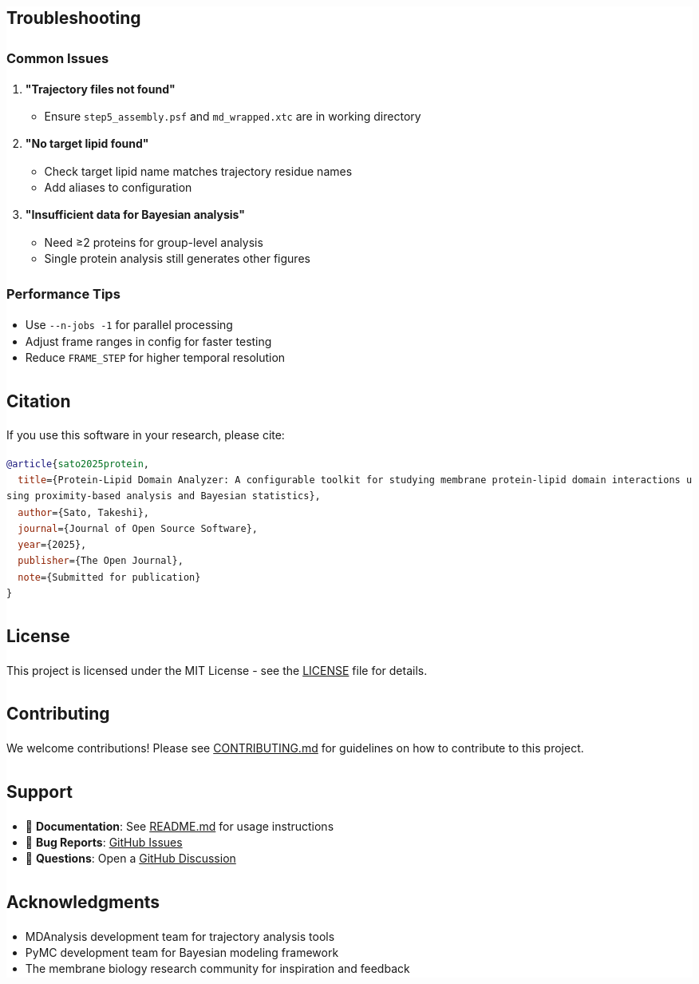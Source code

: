 ## Troubleshooting

### Common Issues

1. **"Trajectory files not found"**
   - Ensure `step5_assembly.psf` and `md_wrapped.xtc` are in working directory

2. **"No target lipid found"**
   - Check target lipid name matches trajectory residue names
   - Add aliases to configuration

3. **"Insufficient data for Bayesian analysis"**
   - Need ≥2 proteins for group-level analysis
   - Single protein analysis still generates other figures

### Performance Tips

- Use `--n-jobs -1` for parallel processing
- Adjust frame ranges in config for faster testing
- Reduce `FRAME_STEP` for higher temporal resolution

## Citation

If you use this software in your research, please cite:

```bibtex
@article{sato2025protein,
  title={Protein-Lipid Domain Analyzer: A configurable toolkit for studying membrane protein-lipid domain interactions using proximity-based analysis and Bayesian statistics},
  author={Sato, Takeshi},
  journal={Journal of Open Source Software},
  year={2025},
  publisher={The Open Journal},
  note={Submitted for publication}
}
```

## License

This project is licensed under the MIT License - see the [LICENSE](LICENSE) file for details.

## Contributing

We welcome contributions! Please see [CONTRIBUTING.md](CONTRIBUTING.md) for guidelines on how to contribute to this project.

## Support

- 📖 **Documentation**: See [README.md](README.md) for usage instructions
- 🐛 **Bug Reports**: [GitHub Issues](https://github.com/takeshi-sato-dev/protein-lipid-domain-analyzer/issues)
- 💬 **Questions**: Open a [GitHub Discussion](https://github.com/takeshi-sato-dev/protein-lipid-domain-analyzer/discussions)

## Acknowledgments

- MDAnalysis development team for trajectory analysis tools
- PyMC development team for Bayesian modeling framework
- The membrane biology research community for inspiration and feedback